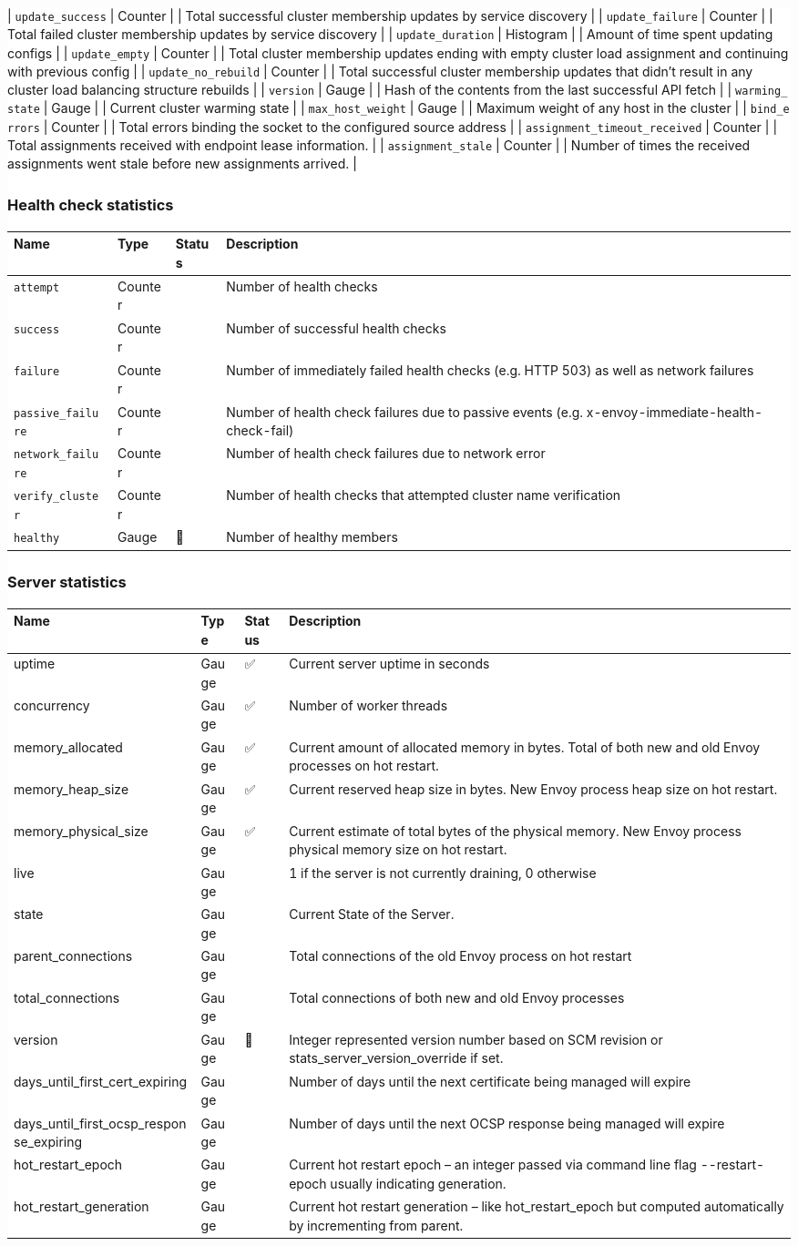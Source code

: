 | `update_success` | Counter | | Total successful cluster membership updates by service discovery |
| `update_failure` | Counter | | Total failed cluster membership updates by service discovery |
| `update_duration` | Histogram | | Amount of time spent updating configs |
| `update_empty` | Counter | | Total cluster membership updates ending with empty cluster load assignment and continuing with previous config |
| `update_no_rebuild` | Counter | | Total successful cluster membership updates that didn’t result in any cluster load balancing structure rebuilds |
| `version` | Gauge | | Hash of the contents from the last successful API fetch |
| `warming_state` | Gauge | | Current cluster warming state |
| `max_host_weight` | Gauge | | Maximum weight of any host in the cluster |
| `bind_errors` | Counter | | Total errors binding the socket to the configured source address |
| `assignment_timeout_received` | Counter | | Total assignments received with endpoint lease information. |
| `assignment_stale` | Counter | | Number of times the received assignments went stale before new assignments arrived. |

### Health check statistics
| Name | Type | Status | Description |
| :--- | :--- | :--- | :--- |
| `attempt` | Counter | | Number of health checks |
| `success` | Counter | | Number of successful health checks |
| `failure` | Counter | | Number of immediately failed health checks (e.g. HTTP 503) as well as network failures |
| `passive_failure` | Counter | | Number of health check failures due to passive events (e.g. x-envoy-immediate-health-check-fail) |
| `network_failure` | Counter | | Number of health check failures due to network error |
| `verify_cluster` | Counter | | Number of health checks that attempted cluster name verification |
| `healthy` | Gauge | 🚧 | Number of healthy members |


### Server statistics
| Name | Type | Status | Description |
| :--- | :--- | :--- | :--- |
|uptime|  Gauge| ✅ |  Current server uptime in seconds
|concurrency|  Gauge|  ✅ | Number of worker threads
|memory_allocated|  Gauge|  ✅  | Current amount of allocated memory in bytes. Total of both new and old Envoy processes on hot restart.
|memory_heap_size| Gauge|  ✅  | Current reserved heap size in bytes. New Envoy process heap size on hot restart.
|memory_physical_size| Gauge|  ✅  | Current estimate of total bytes of the physical memory. New Envoy process physical memory size on hot restart.
|live| Gauge| | 1 if the server is not currently draining, 0 otherwise
|state| Gauge| | Current State of the Server.
|parent_connections | Gauge| | Total connections of the old Envoy process on hot restart
|total_connections | Gauge| | Total connections of both new and old Envoy processes
|version| Gauge|  🚧 | Integer represented version number based on SCM revision or stats_server_version_override if set.
|days_until_first_cert_expiring| Gauge| | Number of days until the next certificate being managed will expire
|days_until_first_ocsp_response_expiring| Gauge| | Number of days until the next OCSP response being managed will expire
|hot_restart_epoch| Gauge| | Current hot restart epoch – an integer passed via command line flag --restart-epoch usually indicating generation.
|hot_restart_generation| Gauge| | Current hot restart generation – like hot_restart_epoch but computed automatically by incrementing from parent.